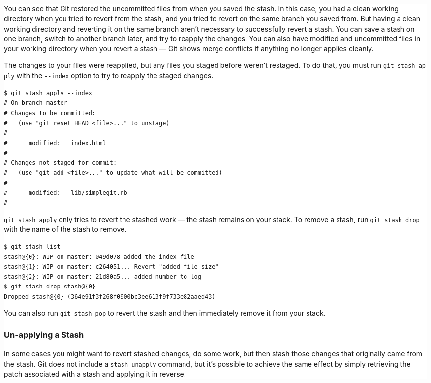 You can see that Git restored the uncommitted files from when you saved the stash. In this case, you had a clean working directory when you tried to revert from the stash, and you tried to revert on the same branch you saved from. But having a clean working directory and reverting it on the same branch aren’t necessary to successfully revert a stash. You can save a stash on one branch, switch to another branch later, and try to reapply the changes. You can also have modified and uncommitted files in your working directory when you revert a stash — Git shows merge conflicts if anything no longer applies cleanly.

The changes to your files were reapplied, but any files you staged before weren’t restaged. To do that, you must run `git stash apply` with the `--index` option to try to reapply the staged changes.

	$ git stash apply --index
	# On branch master
	# Changes to be committed:
	#   (use "git reset HEAD <file>..." to unstage)
	#
	#      modified:   index.html
	#
	# Changes not staged for commit:
	#   (use "git add <file>..." to update what will be committed)
	#
	#      modified:   lib/simplegit.rb
	#

`git stash apply` only tries to revert the stashed work — the stash remains on your stack. To remove a stash, run `git stash drop` with the name of the stash to remove.

	$ git stash list
	stash@{0}: WIP on master: 049d078 added the index file
	stash@{1}: WIP on master: c264051... Revert "added file_size"
	stash@{2}: WIP on master: 21d80a5... added number to log
	$ git stash drop stash@{0}
	Dropped stash@{0} (364e91f3f268f0900bc3ee613f9f733e82aaed43)

You can also run `git stash pop` to revert the stash and then immediately remove it from your stack.

### Un-applying a Stash ###

In some cases you might want to revert stashed changes, do some work, but then stash those changes that originally came from the stash. Git does not include a `stash unapply` command, but it’s possible to achieve the same effect by simply retrieving the patch associated with a stash and applying it in reverse.
